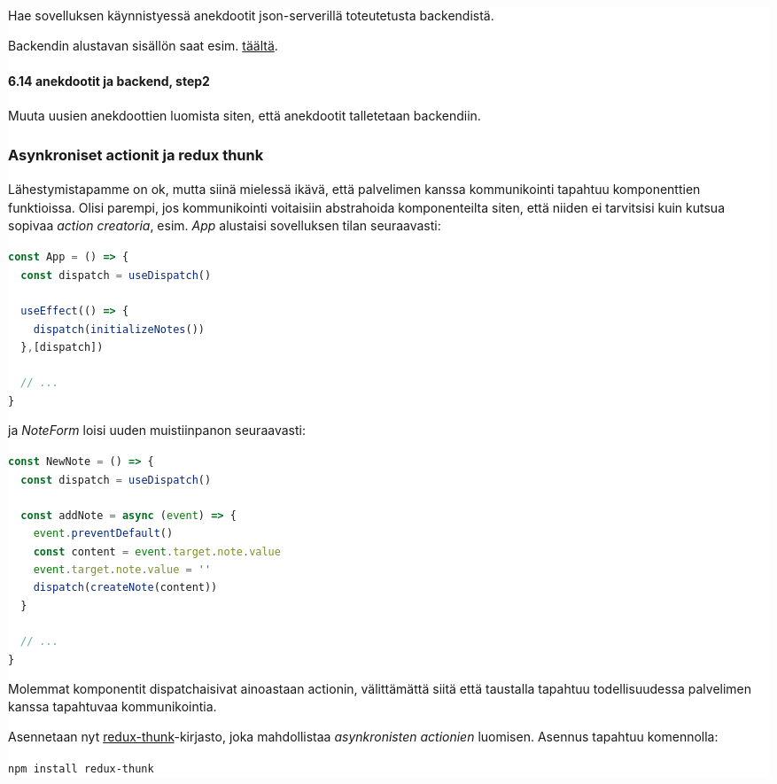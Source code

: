 Hae sovelluksen käynnistyessä anekdootit json-serverillä toteutetusta backendistä.

Backendin alustavan sisällön saat esim. [täältä](https://github.com/fullstack-hy2020/misc/blob/master/anecdotes.json).

#### 6.14 anekdootit ja backend, step2

Muuta uusien anekdoottien luomista siten, että anekdootit talletetaan backendiin.

</div>

<div class="content">

### Asynkroniset actionit ja redux thunk

Lähestymistapamme on ok, mutta siinä mielessä ikävä, että palvelimen kanssa kommunikointi tapahtuu komponenttien funktioissa. Olisi parempi, jos kommunikointi voitaisiin abstrahoida komponenteilta siten, että niiden ei tarvitsisi kuin kutsua sopivaa <i>action creatoria</i>, esim. <i>App</i> alustaisi sovelluksen tilan seuraavasti:

```js
const App = () => {
  const dispatch = useDispatch()

  useEffect(() => {
    dispatch(initializeNotes())
  },[dispatch]) 
  
  // ...
}
```

ja <i>NoteForm</i> loisi uuden muistiinpanon seuraavasti:

```js
const NewNote = () => {
  const dispatch = useDispatch()
  
  const addNote = async (event) => {
    event.preventDefault()
    const content = event.target.note.value
    event.target.note.value = ''
    dispatch(createNote(content))
  }

  // ...
}
```

Molemmat komponentit dispatchaisivat ainoastaan actionin, välittämättä siitä että taustalla tapahtuu todellisuudessa palvelimen kanssa tapahtuvaa kommunikointia.

Asennetaan nyt [redux-thunk](https://github.com/gaearon/redux-thunk)-kirjasto, joka mahdollistaa <i>asynkronisten actionien</i> luomisen. Asennus tapahtuu komennolla:

```bash
npm install redux-thunk
```
